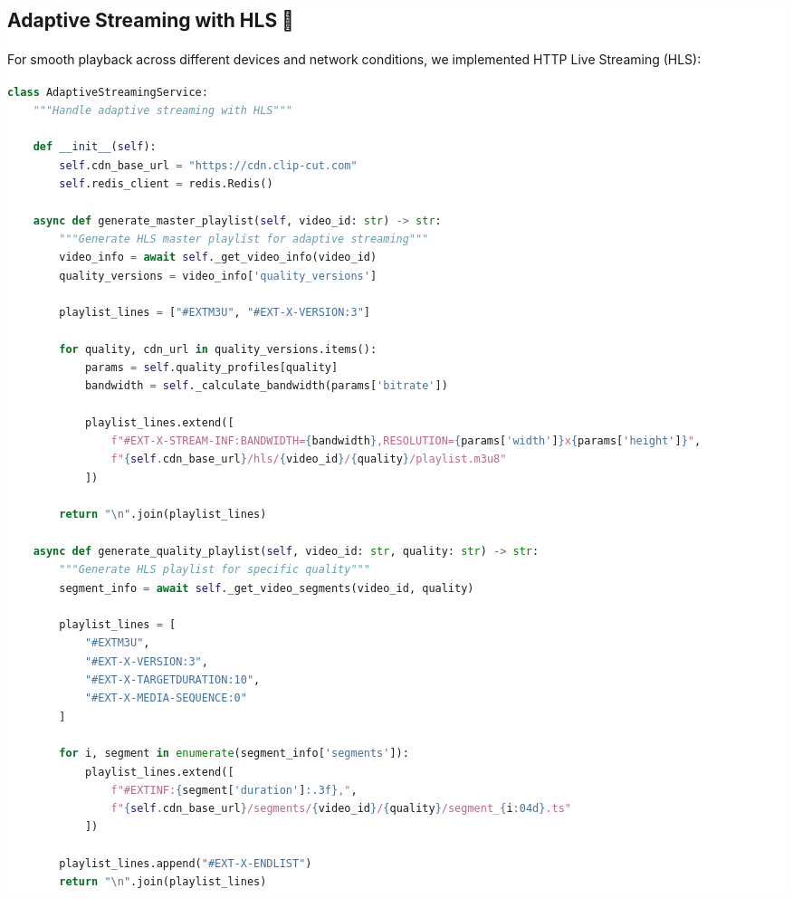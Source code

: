 ## Adaptive Streaming with HLS 📱

For smooth playback across different devices and network conditions, we implemented HTTP Live Streaming (HLS):

```python
class AdaptiveStreamingService:
    """Handle adaptive streaming with HLS"""
    
    def __init__(self):
        self.cdn_base_url = "https://cdn.clip-cut.com"
        self.redis_client = redis.Redis()
        
    async def generate_master_playlist(self, video_id: str) -> str:
        """Generate HLS master playlist for adaptive streaming"""
        video_info = await self._get_video_info(video_id)
        quality_versions = video_info['quality_versions']
        
        playlist_lines = ["#EXTM3U", "#EXT-X-VERSION:3"]
        
        for quality, cdn_url in quality_versions.items():
            params = self.quality_profiles[quality]
            bandwidth = self._calculate_bandwidth(params['bitrate'])
            
            playlist_lines.extend([
                f"#EXT-X-STREAM-INF:BANDWIDTH={bandwidth},RESOLUTION={params['width']}x{params['height']}",
                f"{self.cdn_base_url}/hls/{video_id}/{quality}/playlist.m3u8"
            ])
        
        return "\n".join(playlist_lines)
    
    async def generate_quality_playlist(self, video_id: str, quality: str) -> str:
        """Generate HLS playlist for specific quality"""
        segment_info = await self._get_video_segments(video_id, quality)
        
        playlist_lines = [
            "#EXTM3U",
            "#EXT-X-VERSION:3",
            "#EXT-X-TARGETDURATION:10",
            "#EXT-X-MEDIA-SEQUENCE:0"
        ]
        
        for i, segment in enumerate(segment_info['segments']):
            playlist_lines.extend([
                f"#EXTINF:{segment['duration']:.3f},",
                f"{self.cdn_base_url}/segments/{video_id}/{quality}/segment_{i:04d}.ts"
            ])
        
        playlist_lines.append("#EXT-X-ENDLIST")
        return "\n".join(playlist_lines)
```
